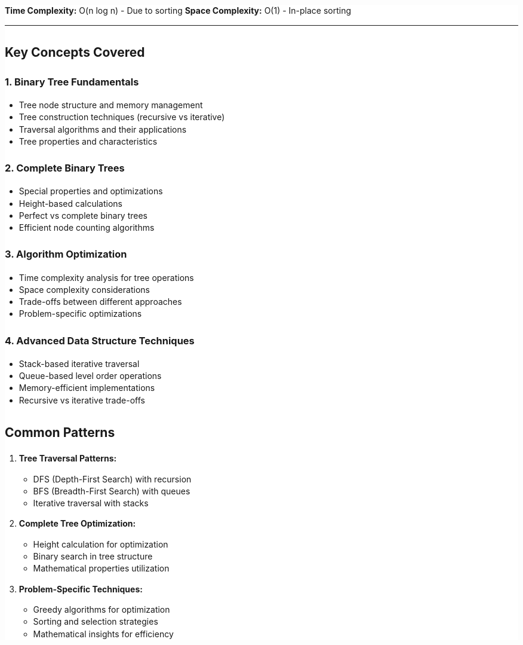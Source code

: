 **Time Complexity:** O(n log n) - Due to sorting
**Space Complexity:** O(1) - In-place sorting

---

## Key Concepts Covered

### 1. **Binary Tree Fundamentals**

- Tree node structure and memory management
- Tree construction techniques (recursive vs iterative)
- Traversal algorithms and their applications
- Tree properties and characteristics

### 2. **Complete Binary Trees**

- Special properties and optimizations
- Height-based calculations
- Perfect vs complete binary trees
- Efficient node counting algorithms

### 3. **Algorithm Optimization**

- Time complexity analysis for tree operations
- Space complexity considerations
- Trade-offs between different approaches
- Problem-specific optimizations

### 4. **Advanced Data Structure Techniques**

- Stack-based iterative traversal
- Queue-based level order operations
- Memory-efficient implementations
- Recursive vs iterative trade-offs

## Common Patterns

1. **Tree Traversal Patterns:**

   - DFS (Depth-First Search) with recursion
   - BFS (Breadth-First Search) with queues
   - Iterative traversal with stacks

2. **Complete Tree Optimization:**

   - Height calculation for optimization
   - Binary search in tree structure
   - Mathematical properties utilization

3. **Problem-Specific Techniques:**
   - Greedy algorithms for optimization
   - Sorting and selection strategies
   - Mathematical insights for efficiency
